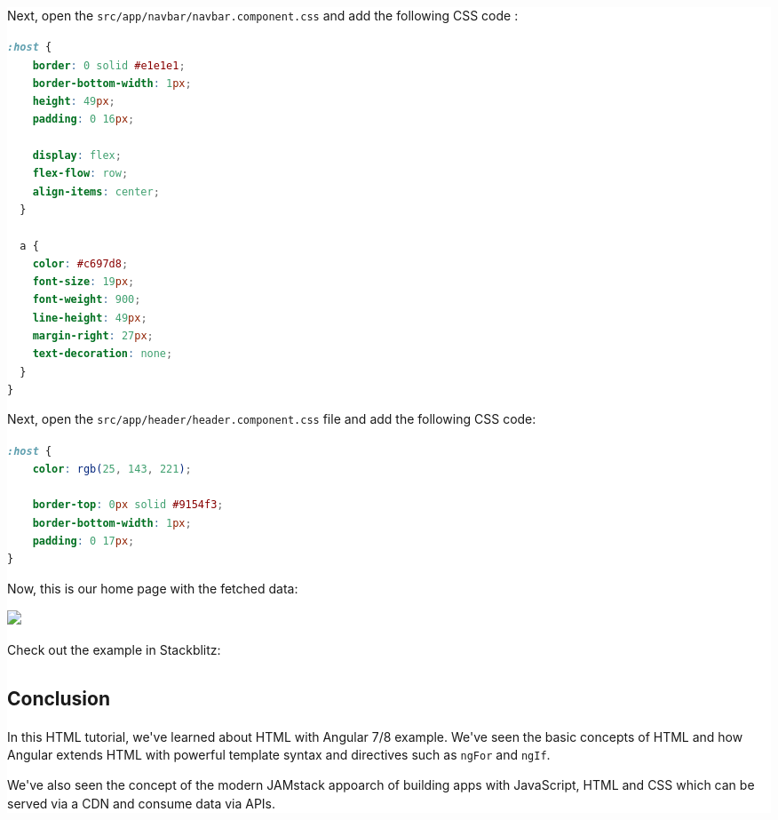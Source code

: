 Next, open the `src/app/navbar/navbar.component.css` and add the following CSS code :

```css
:host {
    border: 0 solid #e1e1e1;
    border-bottom-width: 1px;
    height: 49px;
    padding: 0 16px;
  
    display: flex;
    flex-flow: row;
    align-items: center;
  }
  
  a {
    color: #c697d8;
    font-size: 19px;
    font-weight: 900;
    line-height: 49px;
    margin-right: 27px;
    text-decoration: none;
  }
}
```

Next, open the `src/app/header/header.component.css` file and add the following CSS code:

```css
:host {
    color: rgb(25, 143, 221);

    border-top: 0px solid #9154f3;
    border-bottom-width: 1px;
    padding: 0 17px;
}
```

Now, this is our home page with the fetched data:

![](https://www.diigo.com/file/image/rscqpoqzoccqqracazdserqasc/Angular+8+HTML+App.jpg)

Check out the example in Stackblitz:

<iframe src="https://stackblitz.com/edit/angular-html-template-syntax?embed=1&file=src/app/home/home.component.html" style="border:0px #ffffff none;" name="myiFrame" scrolling="no" frameborder="1" marginheight="0px" marginwidth="0px" height="400px" width="600px" allowfullscreen></iframe>

## Conclusion

In this HTML tutorial, we've learned about HTML with Angular 7/8 example. We've seen the basic concepts of HTML and how Angular extends HTML with powerful template syntax and directives such as `ngFor` and `ngIf`.

We've also seen the concept of the modern JAMstack appoarch of building apps with JavaScript, HTML and CSS which can be served via a CDN and consume data via APIs. 
